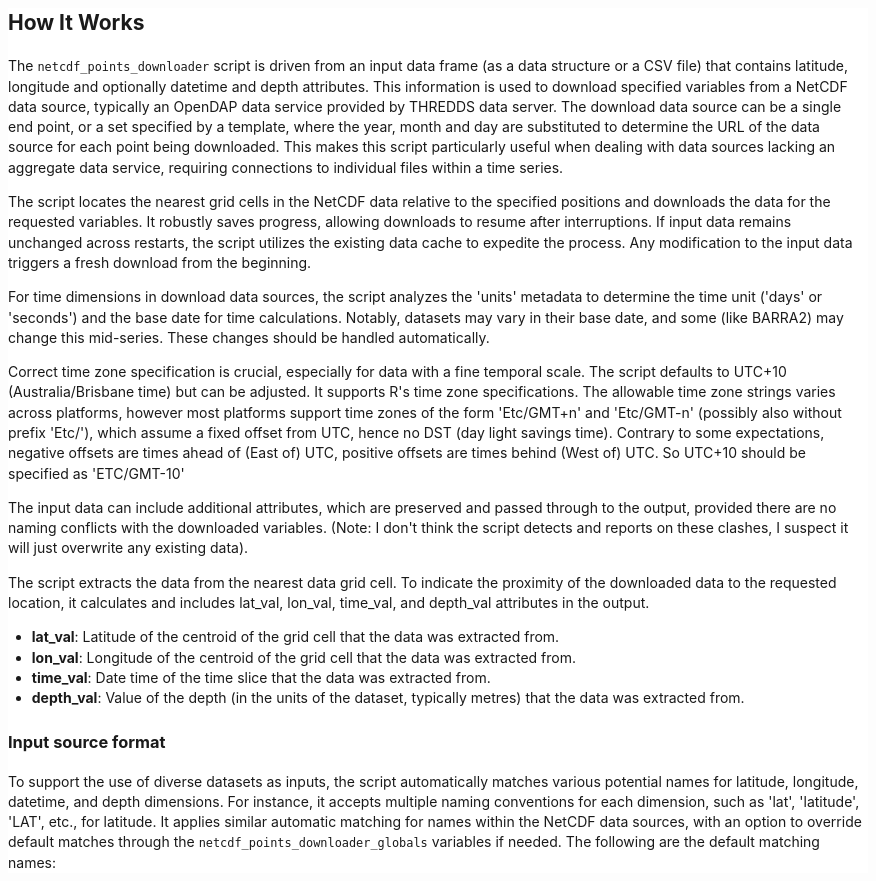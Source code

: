 ## How It Works

The `netcdf_points_downloader` script is driven from an input data frame (as a data structure or a CSV file) that contains latitude, longitude and optionally datetime and depth attributes. This information is used to download specified variables from a NetCDF data source, typically an OpenDAP data service provided by THREDDS data server. The download data source can be a single end point, or a set specified by a template, where the year, month and day are substituted to determine the URL of the data source for each point being downloaded. This makes this script particularly useful when dealing with data sources lacking an aggregate data service, requiring connections to individual files within a time series.

The script locates the nearest grid cells in the NetCDF data relative to the specified positions and downloads the data for the requested variables. It robustly saves progress, allowing downloads to resume after interruptions. If input data remains unchanged across restarts, the script utilizes the existing data cache to expedite the process. Any modification to the input data triggers a fresh download from the beginning.

For time dimensions in download data sources, the script analyzes the 'units' metadata to determine the time unit ('days' or 'seconds') and the base date for time calculations. Notably, datasets may vary in their base date, and some (like BARRA2) may change this mid-series. These changes should be handled automatically.

Correct time zone specification is crucial, especially for data with a fine temporal scale. The script defaults to UTC+10 (Australia/Brisbane time) but can be adjusted. It supports R's time zone specifications. The allowable time zone strings varies across platforms, however most platforms support time zones of the form 'Etc/GMT+n' and 'Etc/GMT-n' (possibly also without prefix 'Etc/'), which assume a fixed offset from UTC, hence no DST (day light savings time). Contrary to some expectations, negative offsets are times ahead of (East of) UTC, positive offsets are times behind (West of) UTC. So UTC+10 should be specified as 'ETC/GMT-10'

The input data can include additional attributes, which are preserved and passed through to the output, provided there are no naming conflicts with the downloaded variables. (Note: I don't think the script detects and reports on these clashes, I suspect it will just overwrite any existing data).

The script extracts the data from the nearest data grid cell. To indicate the proximity of the downloaded data to the requested location, it calculates and includes lat_val, lon_val, time_val, and depth_val attributes in the output.
- **lat_val**: Latitude of the centroid of the grid cell that the data was extracted from.
- **lon_val**: Longitude of the centroid of the grid cell that the data was extracted from.
- **time_val**: Date time of the time slice that the data was extracted from.
- **depth_val**: Value of the depth (in the units of the dataset, typically metres) that the data was extracted from.

### Input source format

To support the use of diverse datasets as inputs, the script automatically matches various potential names for latitude,
longitude, datetime, and depth dimensions. For instance, it accepts multiple naming conventions for each dimension, such
as 'lat', 'latitude', 'LAT', etc., for latitude. It applies similar automatic matching for names within the NetCDF data
sources, with an option to override default matches through the `netcdf_points_downloader_globals` variables if needed.
The following are the default matching names:
